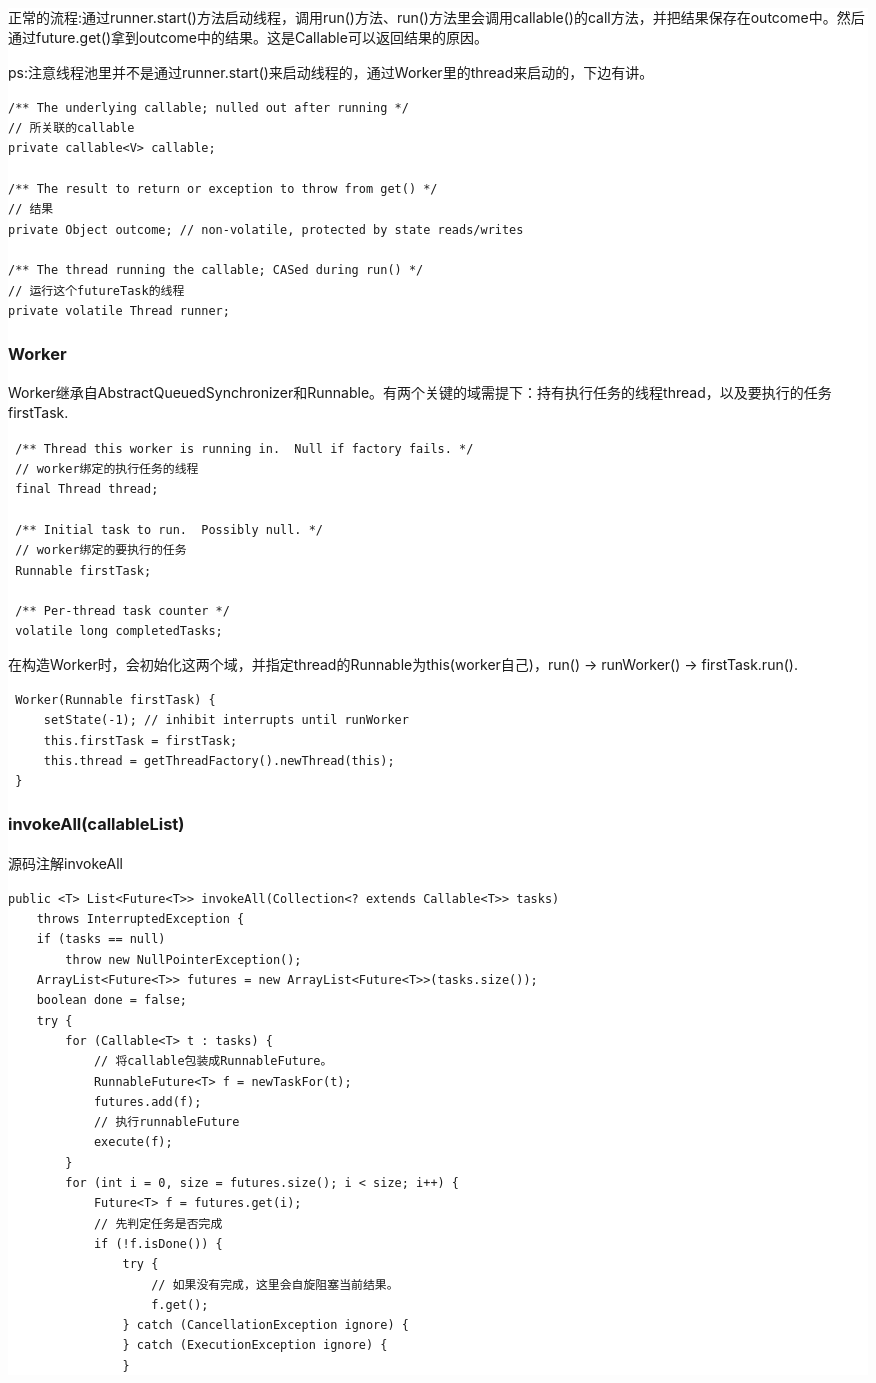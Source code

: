 正常的流程:通过runner.start()方法启动线程，调用run()方法、run()方法里会调用callable()的call方法，并把结果保存在outcome中。然后通过future.get()拿到outcome中的结果。这是Callable可以返回结果的原因。

ps:注意线程池里并不是通过runner.start()来启动线程的，通过Worker里的thread来启动的，下边有讲。

    /** The underlying callable; nulled out after running */
    // 所关联的callable
    private callable<V> callable;

    /** The result to return or exception to throw from get() */
    // 结果
    private Object outcome; // non-volatile, protected by state reads/writes

    /** The thread running the callable; CASed during run() */
    // 运行这个futureTask的线程
    private volatile Thread runner;

### Worker

Worker继承自AbstractQueuedSynchronizer和Runnable。有两个关键的域需提下：持有执行任务的线程thread，以及要执行的任务firstTask.

     /** Thread this worker is running in.  Null if factory fails. */
     // worker绑定的执行任务的线程
     final Thread thread;

     /** Initial task to run.  Possibly null. */
     // worker绑定的要执行的任务
     Runnable firstTask;

     /** Per-thread task counter */
     volatile long completedTasks;

在构造Worker时，会初始化这两个域，并指定thread的Runnable为this(worker自己)，run() -> runWorker() -> firstTask.run().

     Worker(Runnable firstTask) {
         setState(-1); // inhibit interrupts until runWorker
         this.firstTask = firstTask;
         this.thread = getThreadFactory().newThread(this);
     }


### invokeAll(callableList)

源码注解invokeAll

    public <T> List<Future<T>> invokeAll(Collection<? extends Callable<T>> tasks)
        throws InterruptedException {
        if (tasks == null)
            throw new NullPointerException();
        ArrayList<Future<T>> futures = new ArrayList<Future<T>>(tasks.size());
        boolean done = false;
        try {
            for (Callable<T> t : tasks) {
                // 将callable包装成RunnableFuture。
                RunnableFuture<T> f = newTaskFor(t);
                futures.add(f);
                // 执行runnableFuture
                execute(f);
            }
            for (int i = 0, size = futures.size(); i < size; i++) {
                Future<T> f = futures.get(i);
                // 先判定任务是否完成
                if (!f.isDone()) {
                    try {
                        // 如果没有完成，这里会自旋阻塞当前结果。
                        f.get();
                    } catch (CancellationException ignore) {
                    } catch (ExecutionException ignore) {
                    }